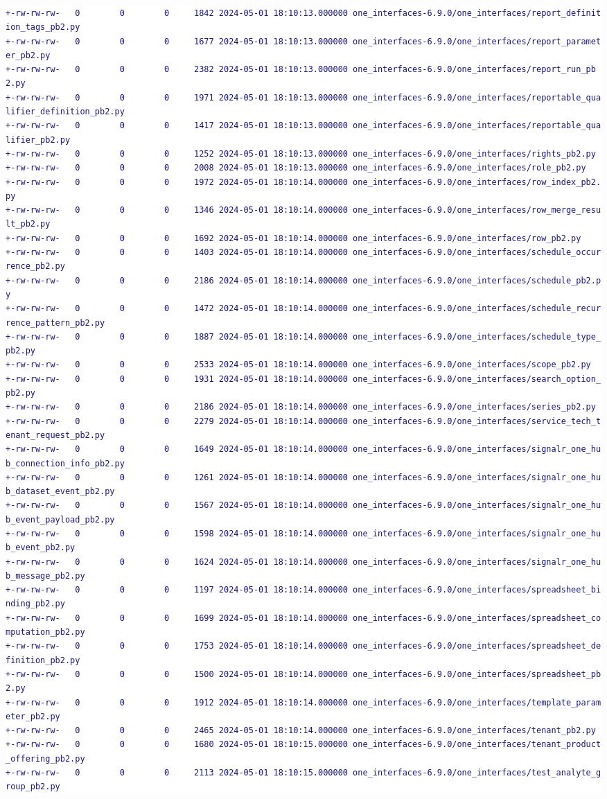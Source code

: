 ```diff
+-rw-rw-rw-   0        0        0     1842 2024-05-01 18:10:13.000000 one_interfaces-6.9.0/one_interfaces/report_definition_tags_pb2.py
+-rw-rw-rw-   0        0        0     1677 2024-05-01 18:10:13.000000 one_interfaces-6.9.0/one_interfaces/report_parameter_pb2.py
+-rw-rw-rw-   0        0        0     2382 2024-05-01 18:10:13.000000 one_interfaces-6.9.0/one_interfaces/report_run_pb2.py
+-rw-rw-rw-   0        0        0     1971 2024-05-01 18:10:13.000000 one_interfaces-6.9.0/one_interfaces/reportable_qualifier_definition_pb2.py
+-rw-rw-rw-   0        0        0     1417 2024-05-01 18:10:13.000000 one_interfaces-6.9.0/one_interfaces/reportable_qualifier_pb2.py
+-rw-rw-rw-   0        0        0     1252 2024-05-01 18:10:13.000000 one_interfaces-6.9.0/one_interfaces/rights_pb2.py
+-rw-rw-rw-   0        0        0     2008 2024-05-01 18:10:13.000000 one_interfaces-6.9.0/one_interfaces/role_pb2.py
+-rw-rw-rw-   0        0        0     1972 2024-05-01 18:10:14.000000 one_interfaces-6.9.0/one_interfaces/row_index_pb2.py
+-rw-rw-rw-   0        0        0     1346 2024-05-01 18:10:14.000000 one_interfaces-6.9.0/one_interfaces/row_merge_result_pb2.py
+-rw-rw-rw-   0        0        0     1692 2024-05-01 18:10:14.000000 one_interfaces-6.9.0/one_interfaces/row_pb2.py
+-rw-rw-rw-   0        0        0     1403 2024-05-01 18:10:14.000000 one_interfaces-6.9.0/one_interfaces/schedule_occurrence_pb2.py
+-rw-rw-rw-   0        0        0     2186 2024-05-01 18:10:14.000000 one_interfaces-6.9.0/one_interfaces/schedule_pb2.py
+-rw-rw-rw-   0        0        0     1472 2024-05-01 18:10:14.000000 one_interfaces-6.9.0/one_interfaces/schedule_recurrence_pattern_pb2.py
+-rw-rw-rw-   0        0        0     1887 2024-05-01 18:10:14.000000 one_interfaces-6.9.0/one_interfaces/schedule_type_pb2.py
+-rw-rw-rw-   0        0        0     2533 2024-05-01 18:10:14.000000 one_interfaces-6.9.0/one_interfaces/scope_pb2.py
+-rw-rw-rw-   0        0        0     1931 2024-05-01 18:10:14.000000 one_interfaces-6.9.0/one_interfaces/search_option_pb2.py
+-rw-rw-rw-   0        0        0     2186 2024-05-01 18:10:14.000000 one_interfaces-6.9.0/one_interfaces/series_pb2.py
+-rw-rw-rw-   0        0        0     2279 2024-05-01 18:10:14.000000 one_interfaces-6.9.0/one_interfaces/service_tech_tenant_request_pb2.py
+-rw-rw-rw-   0        0        0     1649 2024-05-01 18:10:14.000000 one_interfaces-6.9.0/one_interfaces/signalr_one_hub_connection_info_pb2.py
+-rw-rw-rw-   0        0        0     1261 2024-05-01 18:10:14.000000 one_interfaces-6.9.0/one_interfaces/signalr_one_hub_dataset_event_pb2.py
+-rw-rw-rw-   0        0        0     1567 2024-05-01 18:10:14.000000 one_interfaces-6.9.0/one_interfaces/signalr_one_hub_event_payload_pb2.py
+-rw-rw-rw-   0        0        0     1598 2024-05-01 18:10:14.000000 one_interfaces-6.9.0/one_interfaces/signalr_one_hub_event_pb2.py
+-rw-rw-rw-   0        0        0     1624 2024-05-01 18:10:14.000000 one_interfaces-6.9.0/one_interfaces/signalr_one_hub_message_pb2.py
+-rw-rw-rw-   0        0        0     1197 2024-05-01 18:10:14.000000 one_interfaces-6.9.0/one_interfaces/spreadsheet_binding_pb2.py
+-rw-rw-rw-   0        0        0     1699 2024-05-01 18:10:14.000000 one_interfaces-6.9.0/one_interfaces/spreadsheet_computation_pb2.py
+-rw-rw-rw-   0        0        0     1753 2024-05-01 18:10:14.000000 one_interfaces-6.9.0/one_interfaces/spreadsheet_definition_pb2.py
+-rw-rw-rw-   0        0        0     1500 2024-05-01 18:10:14.000000 one_interfaces-6.9.0/one_interfaces/spreadsheet_pb2.py
+-rw-rw-rw-   0        0        0     1912 2024-05-01 18:10:14.000000 one_interfaces-6.9.0/one_interfaces/template_parameter_pb2.py
+-rw-rw-rw-   0        0        0     2465 2024-05-01 18:10:14.000000 one_interfaces-6.9.0/one_interfaces/tenant_pb2.py
+-rw-rw-rw-   0        0        0     1680 2024-05-01 18:10:15.000000 one_interfaces-6.9.0/one_interfaces/tenant_product_offering_pb2.py
+-rw-rw-rw-   0        0        0     2113 2024-05-01 18:10:15.000000 one_interfaces-6.9.0/one_interfaces/test_analyte_group_pb2.py
```